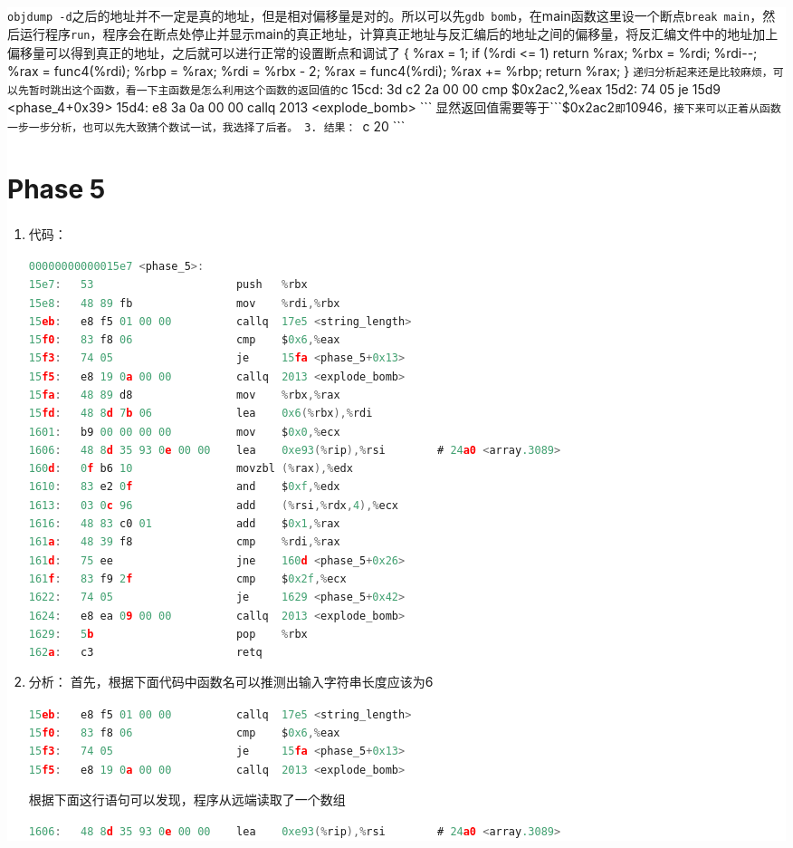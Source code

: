```objdump -d```之后的地址并不一定是真的地址，但是相对偏移量是对的。所以可以先```gdb bomb```，在main函数这里设一个断点```break main```，然后运行程序```run```，程序会在断点处停止并显示main的真正地址，计算真正地址与反汇编后的地址之间的偏移量，将反汇编文件中的地址加上偏移量可以得到真正的地址，之后就可以进行正常的设置断点和调试了
	{
		%rax = 1;
		if (%rdi <= 1) return %rax;
		%rbx = %rdi;
		%rdi--;
		%rax = func4(%rdi);
		%rbp = %rax;
		%rdi = %rbx - 2;
		%rax = func4(%rdi);
		%rax += %rbp;
		return %rax;
	}
	```
	递归分析起来还是比较麻烦，可以先暂时跳出这个函数，看一下主函数是怎么利用这个函数的返回值的
	```c
	15cd:	3d c2 2a 00 00       	cmp    $0x2ac2,%eax
    15d2:	74 05                	je     15d9 <phase_4+0x39>
    15d4:	e8 3a 0a 00 00       	callq  2013 <explode_bomb>
	```
	显然返回值需要等于```$0x2ac2```即```10946```，接下来可以正着从函数一步一步分析，也可以先大致猜个数试一试，我选择了后者。
3. 结果：
	```c
	20
	```

# Phase 5
1. 代码：
	```c
	00000000000015e7 <phase_5>:
    15e7:	53                   	push   %rbx
    15e8:	48 89 fb             	mov    %rdi,%rbx
    15eb:	e8 f5 01 00 00       	callq  17e5 <string_length>
    15f0:	83 f8 06             	cmp    $0x6,%eax
    15f3:	74 05                	je     15fa <phase_5+0x13>
    15f5:	e8 19 0a 00 00       	callq  2013 <explode_bomb>
    15fa:	48 89 d8             	mov    %rbx,%rax
    15fd:	48 8d 7b 06          	lea    0x6(%rbx),%rdi
    1601:	b9 00 00 00 00       	mov    $0x0,%ecx
    1606:	48 8d 35 93 0e 00 00 	lea    0xe93(%rip),%rsi        # 24a0 <array.3089>
    160d:	0f b6 10             	movzbl (%rax),%edx
    1610:	83 e2 0f             	and    $0xf,%edx
    1613:	03 0c 96             	add    (%rsi,%rdx,4),%ecx
    1616:	48 83 c0 01          	add    $0x1,%rax
    161a:	48 39 f8             	cmp    %rdi,%rax
    161d:	75 ee                	jne    160d <phase_5+0x26>
    161f:	83 f9 2f             	cmp    $0x2f,%ecx
    1622:	74 05                	je     1629 <phase_5+0x42>
    1624:	e8 ea 09 00 00       	callq  2013 <explode_bomb>
    1629:	5b                   	pop    %rbx
    162a:	c3                   	retq   
	```
2. 分析：
	首先，根据下面代码中函数名可以推测出输入字符串长度应该为6
	```c
	15eb:	e8 f5 01 00 00       	callq  17e5 <string_length>
    15f0:	83 f8 06             	cmp    $0x6,%eax
    15f3:	74 05                	je     15fa <phase_5+0x13>
    15f5:	e8 19 0a 00 00       	callq  2013 <explode_bomb>
	```
	根据下面这行语句可以发现，程序从远端读取了一个数组
	```c
	1606:	48 8d 35 93 0e 00 00 	lea    0xe93(%rip),%rsi        # 24a0 <array.3089>
	```
```